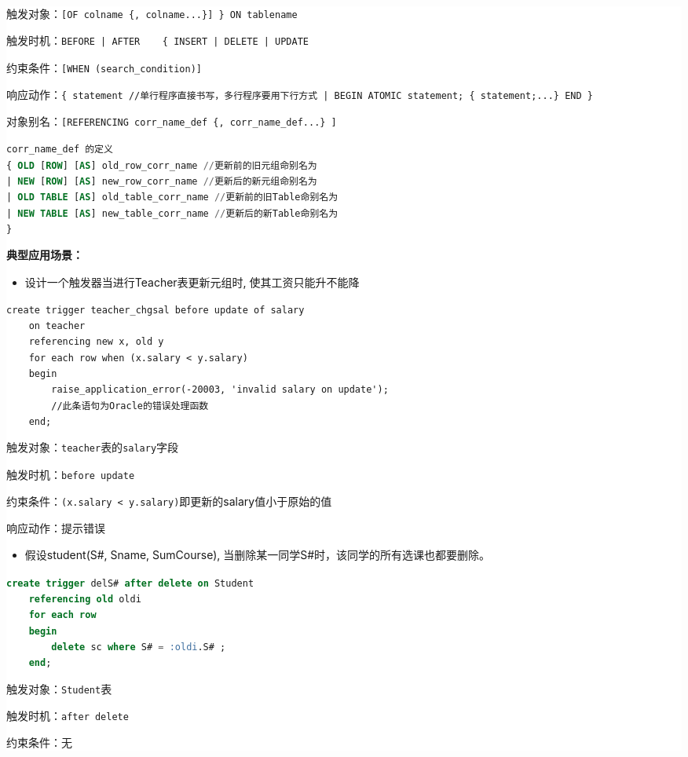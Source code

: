 触发对象：`[OF colname {, colname...}] } ON tablename`

触发时机：`BEFORE | AFTER    { INSERT | DELETE | UPDATE`

约束条件：`[WHEN (search_condition)]`

响应动作：`{ statement //单行程序直接书写，多行程序要用下行方式
        | BEGIN ATOMIC statement; { statement;...} END }`

对象别名：`[REFERENCING corr_name_def {, corr_name_def...} ]`

```sql
corr_name_def 的定义
{ OLD [ROW] [AS] old_row_corr_name //更新前的旧元组命别名为
| NEW [ROW] [AS] new_row_corr_name //更新后的新元组命别名为
| OLD TABLE [AS] old_table_corr_name //更新前的旧Table命别名为
| NEW TABLE [AS] new_table_corr_name //更新后的新Table命别名为
}
```

**典型应用场景：**

+ 设计一个触发器当进行Teacher表更新元组时, 使其工资只能升不能降

```sq
create trigger teacher_chgsal before update of salary
    on teacher
    referencing new x, old y
    for each row when (x.salary < y.salary)
    begin
        raise_application_error(-20003, 'invalid salary on update');
        //此条语句为Oracle的错误处理函数
    end;
```

触发对象：`teacher`表的`salary`字段

触发时机：`before update`

约束条件：`(x.salary < y.salary)`即更新的salary值小于原始的值

响应动作：提示错误

+ 假设student(S#, Sname, SumCourse), 当删除某一同学S#时，该同学的所有选课也都要删除。

```sql
create trigger delS# after delete on Student
    referencing old oldi
    for each row
    begin
    	delete sc where S# = :oldi.S# ;
    end;
```

触发对象：`Student`表

触发时机：`after delete`

约束条件：无
